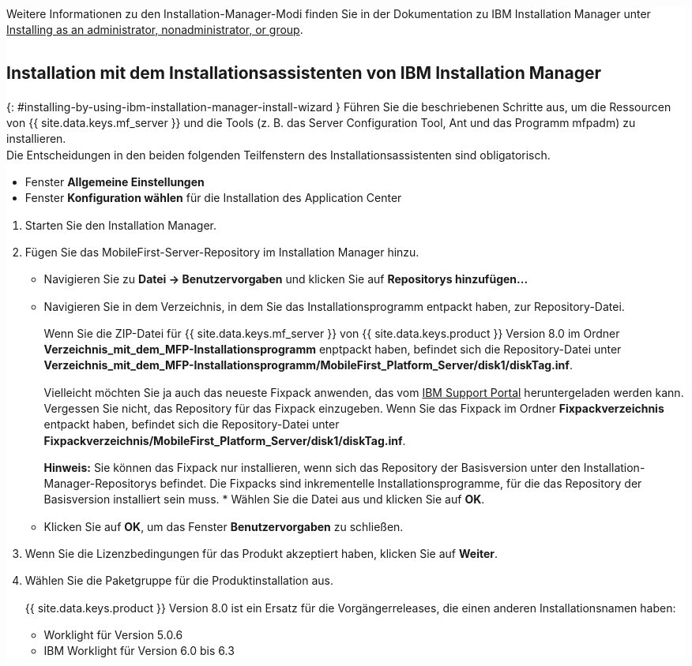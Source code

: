 Weitere Informationen zu den Installation-Manager-Modi
finden Sie in der Dokumentation zu IBM Installation
Manager unter [Installing as an administrator, nonadministrator,
or group](http://www.ibm.com/support/knowledgecenter/SSDV2W_1.8.4/com.ibm.silentinstall12.doc/topics/r_admin_nonadmin.html?lang=en&view=kc). 

## Installation mit dem Installationsassistenten von IBM Installation Manager
{: #installing-by-using-ibm-installation-manager-install-wizard }
Führen Sie die beschriebenen Schritte aus, um die Ressourcen von
{{ site.data.keys.mf_server }}
und die Tools (z. B. das Server Configuration Tool,
Ant und das Programm mfpadm) zu installieren.   
Die Entscheidungen in den beiden folgenden Teilfenstern des
Installationsassistenten sind obligatorisch. 

* Fenster **Allgemeine Einstellungen**
* Fenster **Konfiguration wählen** für die Installation des Application Center

1. Starten Sie den Installation Manager. 
2. Fügen Sie das MobileFirst-Server-Repository im
Installation Manager hinzu. 
    * Navigieren Sie zu **Datei → Benutzervorgaben** und klicken Sie auf **Repositorys hinzufügen...**
    * Navigieren Sie in dem Verzeichnis, in dem Sie das Installationsprogramm entpackt haben, zur Repository-Datei. 

        Wenn Sie die ZIP-Datei für {{ site.data.keys.mf_server }} von
{{ site.data.keys.product }} Version 8.0 im Ordner
**Verzeichnis_mit_dem_MFP-Installationsprogramm** enptpackt haben, befindet sich die Repository-Datei unter
**Verzeichnis_mit_dem_MFP-Installationsprogramm/MobileFirst\_Platform\_Server/disk1/diskTag.inf**. 

        Vielleicht möchten Sie ja auch das neueste Fixpack anwenden, das vom
[IBM Support Portal](http://www.ibm.com/support/entry/portal/product/other_software/ibm_mobilefirst_platform_foundation) heruntergeladen werden kann. Vergessen Sie nicht, das Repository für das Fixpack einzugeben.
Wenn Sie das Fixpack im Ordner **Fixpackverzeichnis** entpackt haben, befindet sich die Repository-Datei unter **Fixpackverzeichnis/MobileFirst\_Platform\_Server/disk1/diskTag.inf**. 

        **Hinweis:** Sie können das Fixpack nur installieren, wenn
sich das Repository der Basisversion unter den Installation-Manager-Repositorys befindet. Die Fixpacks sind inkrementelle Installationsprogramme, für die das Repository der Basisversion installiert sein muss.     * Wählen Sie die Datei aus und klicken Sie auf **OK**.
    * Klicken Sie auf
**OK**, um
das Fenster
**Benutzervorgaben** zu schließen.
3. Wenn Sie die Lizenzbedingungen für das Produkt akzeptiert haben, klicken Sie auf **Weiter**.
4. Wählen Sie die Paketgruppe für die Produktinstallation aus. 

    {{ site.data.keys.product }} Version 8.0
ist ein Ersatz für die Vorgängerreleases, die einen anderen Installationsnamen haben: 
    * Worklight für Version 5.0.6 
    * IBM Worklight für Version 6.0 bis 6.3
    